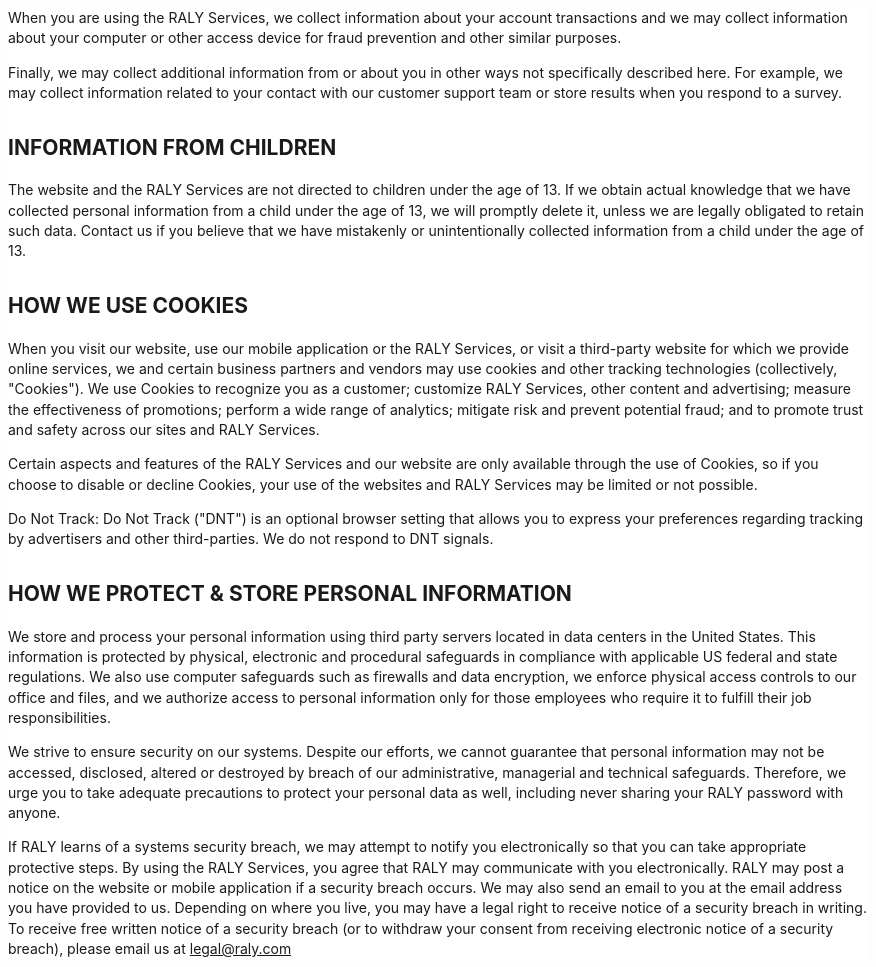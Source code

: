 When you are using the RALY Services, we collect information about your account transactions and we may collect information about your computer or other access device for fraud prevention and other similar purposes.

Finally, we may collect additional information from or about you in other ways not specifically described here. For example, we may collect information related to your contact with our customer support team or store results when you respond to a survey.

## INFORMATION FROM CHILDREN

The website and the RALY Services are not directed to children under the age of 13. If we obtain actual knowledge that we have collected personal information from a child under the age of 13, we will promptly delete it, unless we are legally obligated to retain such data. Contact us if you believe that we have mistakenly or unintentionally collected information from a child under the age of 13.

## HOW WE USE COOKIES

When you visit our website, use our mobile application or the RALY Services, or visit a third-party website for which we provide online services, we and certain business partners and vendors may use cookies and other tracking technologies (collectively, "Cookies"). We use Cookies to recognize you as a customer; customize RALY Services, other content and advertising; measure the effectiveness of promotions; perform a wide range of analytics; mitigate risk and prevent potential fraud; and to promote trust and safety across our sites and RALY Services.

Certain aspects and features of the RALY Services and our website are only available through the use of Cookies, so if you choose to disable or decline Cookies, your use of the websites and RALY Services may be limited or not possible.

Do Not Track: Do Not Track ("DNT") is an optional browser setting that allows you to express your preferences regarding tracking by advertisers and other third-parties. We do not respond to DNT signals.

## HOW WE PROTECT & STORE PERSONAL INFORMATION

We store and process your personal information using third party servers located in data centers in the United States. This information is protected by physical, electronic and procedural safeguards in compliance with applicable US federal and state regulations. We also use computer safeguards such as firewalls and data encryption, we enforce physical access controls to our office and files, and we authorize access to personal information only for those employees who require it to fulfill their job responsibilities.

We strive to ensure security on our systems. Despite our efforts, we cannot guarantee that personal information may not be accessed, disclosed, altered or destroyed by breach of our administrative, managerial and technical safeguards. Therefore, we urge you to take adequate precautions to protect your personal data as well, including never sharing your RALY password with anyone.

If RALY learns of a systems security breach, we may attempt to notify you electronically so that you can take appropriate protective steps. By using the RALY Services, you agree that RALY may communicate with you electronically. RALY may post a notice on the website or mobile application if a security breach occurs. We may also send an email to you at the email address you have provided to us. Depending on where you live, you may have a legal right to receive notice of a security breach in writing. To receive free written notice of a security breach (or to withdraw your consent from receiving electronic notice of a security breach), please email us at legal@raly.com
